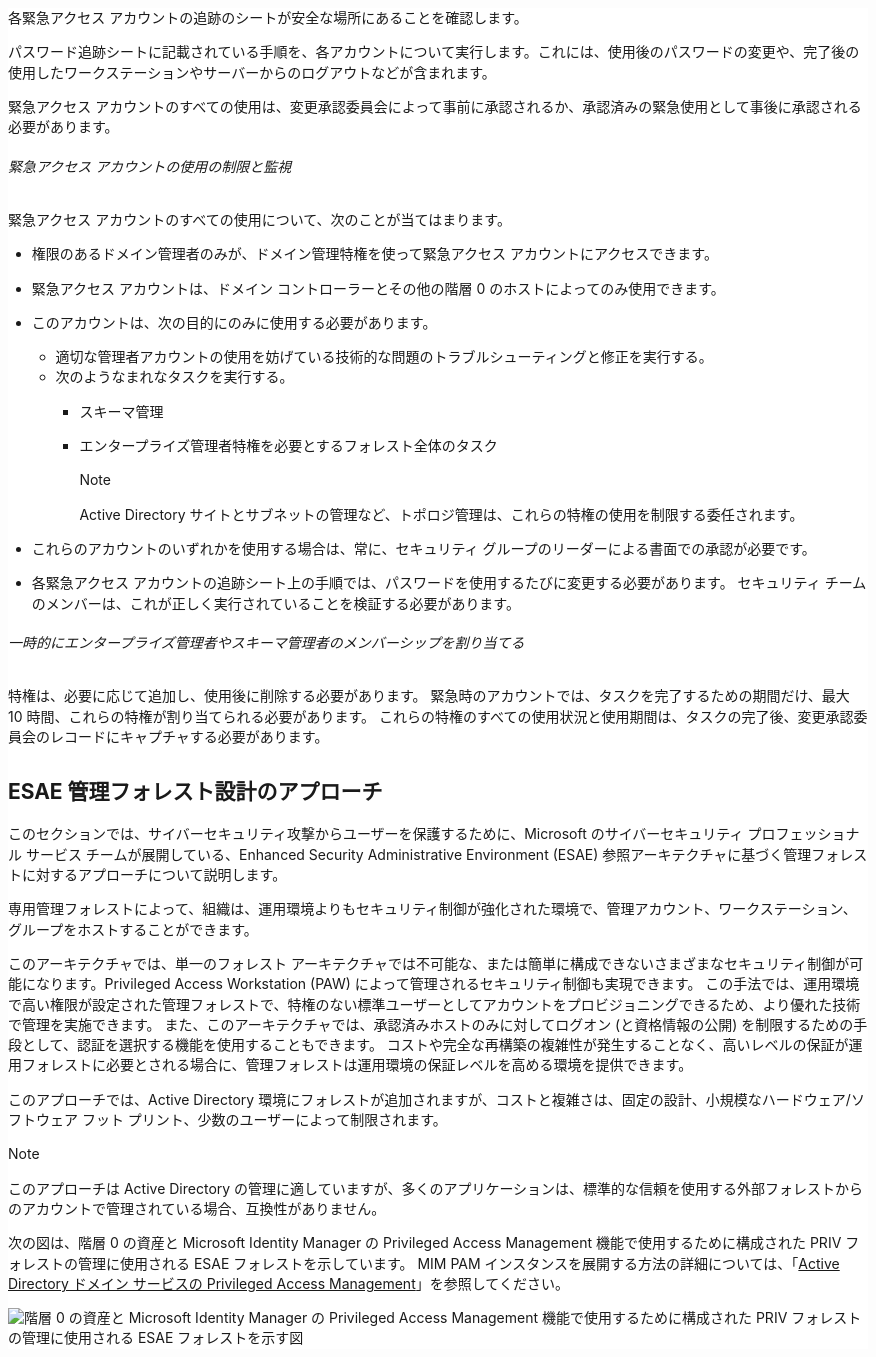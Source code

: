 各緊急アクセス アカウントの追跡のシートが安全な場所にあることを確認します。

パスワード追跡シートに記載されている手順を、各アカウントについて実行します。これには、使用後のパスワードの変更や、完了後の使用したワークステーションやサーバーからのログアウトなどが含まれます。

緊急アクセス アカウントのすべての使用は、変更承認委員会によって事前に承認されるか、承認済みの緊急使用として事後に承認される必要があります。

###### <a name="restrict-and-monitor-usage-of-emergency-access-accounts"></a>緊急アクセス アカウントの使用の制限と監視

緊急アクセス アカウントのすべての使用について、次のことが当てはまります。

- 権限のあるドメイン管理者のみが、ドメイン管理特権を使って緊急アクセス アカウントにアクセスできます。
- 緊急アクセス アカウントは、ドメイン コントローラーとその他の階層 0 のホストによってのみ使用できます。
- このアカウントは、次の目的にのみに使用する必要があります。
  - 適切な管理者アカウントの使用を妨げている技術的な問題のトラブルシューティングと修正を実行する。
  - 次のようなまれなタスクを実行する。
    - スキーマ管理
    - エンタープライズ管理者特権を必要とするフォレスト全体のタスク

      > [!NOTE]
      > Active Directory サイトとサブネットの管理など、トポロジ管理は、これらの特権の使用を制限する委任されます。

- これらのアカウントのいずれかを使用する場合は、常に、セキュリティ グループのリーダーによる書面での承認が必要です。
- 各緊急アクセス アカウントの追跡シート上の手順では、パスワードを使用するたびに変更する必要があります。 セキュリティ チームのメンバーは、これが正しく実行されていることを検証する必要があります。

###### <a name="temporarily-assign-enterprise-admin-and-schema-admin-membership"></a>一時的にエンタープライズ管理者やスキーマ管理者のメンバーシップを割り当てる

特権は、必要に応じて追加し、使用後に削除する必要があります。 緊急時のアカウントでは、タスクを完了するための期間だけ、最大 10 時間、これらの特権が割り当てられる必要があります。 これらの特権のすべての使用状況と使用期間は、タスクの完了後、変更承認委員会のレコードにキャプチャする必要があります。

## <a name="esae-administrative-forest-design-approach"></a>ESAE 管理フォレスト設計のアプローチ

このセクションでは、サイバーセキュリティ攻撃からユーザーを保護するために、Microsoft のサイバーセキュリティ プロフェッショナル サービス チームが展開している、Enhanced Security Administrative Environment (ESAE) 参照アーキテクチャに基づく管理フォレストに対するアプローチについて説明します。

専用管理フォレストによって、組織は、運用環境よりもセキュリティ制御が強化された環境で、管理アカウント、ワークステーション、グループをホストすることができます。

このアーキテクチャでは、単一のフォレスト アーキテクチャでは不可能な、または簡単に構成できないさまざまなセキュリティ制御が可能になります。Privileged Access Workstation (PAW) によって管理されるセキュリティ制御も実現できます。 この手法では、運用環境で高い権限が設定された管理フォレストで、特権のない標準ユーザーとしてアカウントをプロビジョニングできるため、より優れた技術で管理を実施できます。 また、このアーキテクチャでは、承認済みホストのみに対してログオン (と資格情報の公開) を制限するための手段として、認証を選択する機能を使用することもできます。 コストや完全な再構築の複雑性が発生することなく、高いレベルの保証が運用フォレストに必要とされる場合に、管理フォレストは運用環境の保証レベルを高める環境を提供できます。

このアプローチでは、Active Directory 環境にフォレストが追加されますが、コストと複雑さは、固定の設計、小規模なハードウェア/ソフトウェア フット プリント、少数のユーザーによって制限されます。

> [!NOTE]
> このアプローチは Active Directory の管理に適していますが、多くのアプリケーションは、標準的な信頼を使用する外部フォレストからのアカウントで管理されている場合、互換性がありません。

次の図は、階層 0 の資産と Microsoft Identity Manager の Privileged Access Management 機能で使用するために構成された PRIV フォレストの管理に使用される ESAE フォレストを示しています。 MIM PAM インスタンスを展開する方法の詳細については、「[Active Directory ドメイン サービスの Privileged Access Management](https://technet.microsoft.com/library/mt150258.aspx)」を参照してください。

![階層 0 の資産と Microsoft Identity Manager の Privileged Access Management 機能で使用するために構成された PRIV フォレストの管理に使用される ESAE フォレストを示す図](../media/securing-privileged-access-reference-material/PAW_RM_Fig14.JPG)
